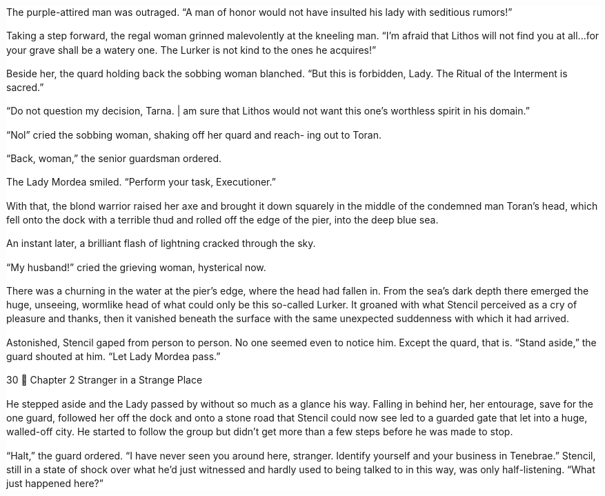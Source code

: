 The purple-attired man was outraged. “A man of honor would not
have insulted his lady with seditious rumors!”

Taking a step forward, the regal woman grinned malevolently at
the kneeling man. “I’m afraid that Lithos will not find you at all...for
your grave shall be a watery one. The Lurker is not kind to the ones
he acquires!”

Beside her, the quard holding back the sobbing woman blanched.
“But this is forbidden, Lady. The Ritual of the Interment is sacred.”

“Do not question my decision, Tarna. | am sure that Lithos would
not want this one’s worthless spirit in his domain.”

“Nol” cried the sobbing woman, shaking off her quard and reach-
ing out to Toran.

“Back, woman,” the senior guardsman ordered.

The Lady Mordea smiled. “Perform your task, Executioner.”

With that, the blond warrior raised her axe and brought it down
squarely in the middle of the condemned man Toran’s head, which
fell onto the dock with a terrible thud and rolled off the edge of the
pier, into the deep blue sea.

An instant later, a brilliant flash of lightning cracked through the
sky.

“My husband!” cried the grieving woman, hysterical now.

There was a churning in the water at the pier’s edge, where the
head had fallen in. From the sea’s dark depth there emerged the
huge, unseeing, wormlike head of what could only be this so-called
Lurker. It groaned with what Stencil perceived as a cry of pleasure
and thanks, then it vanished beneath the surface with the same
unexpected suddenness with which it had arrived.

Astonished, Stencil gaped from person to person. No one seemed
even to notice him. Except the quard, that is. “Stand aside,” the
guard shouted at him. “Let Lady Mordea pass.”

30

Chapter 2 Stranger in a Strange Place

 

 

He stepped aside and the Lady passed by without so much as a
glance his way. Falling in behind her, her entourage, save for the
one guard, followed her off the dock and onto a stone road that
Stencil could now see led to a guarded gate that let into a huge,
walled-off city. He started to follow the group but didn’t get more
than a few steps before he was made to stop.

“Halt,” the guard ordered. “I have never seen you around here,
stranger. Identify yourself and your business in Tenebrae.” Stencil,
still in a state of shock over what he’d just witnessed and hardly
used to being talked to in this way, was only half-listening. “What
just happened here?”
